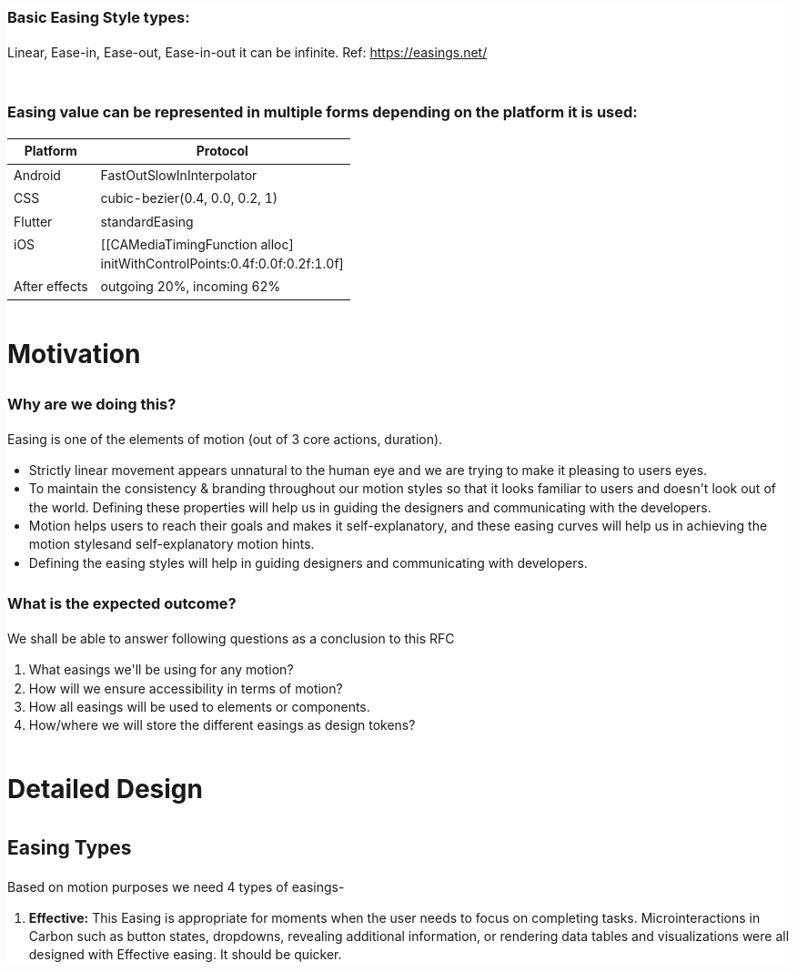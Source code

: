 
### Basic Easing Style types: 
Linear, Ease-in, Ease-out, Ease-in-out
it can be infinite. Ref: https://easings.net/
<br><br>

### Easing value can be represented in multiple forms depending on the platform it is used:

| Platform | Protocol |
|---|---|
| Android | FastOutSlowInInterpolator | 
| CSS | cubic-bezier(0.4, 0.0, 0.2, 1) | 
| Flutter| standardEasing| 
| iOS| [[CAMediaTimingFunction alloc] <br> initWithControlPoints:0.4f:0.0f:0.2f:1.0f] | 
| After effects | outgoing 20%, incoming 62% | 


# Motivation
### Why are we doing this?
Easing is one of the elements of motion (out of 3 core actions, duration).
 
* Strictly linear movement appears unnatural to the human eye and we are trying to make it pleasing to users eyes.
* To maintain the consistency & branding throughout our motion styles so that it looks familiar to users and doesn't look out of the world. Defining these properties will help us in guiding the designers and communicating with the developers. 
* Motion helps users to reach their goals and makes it self-explanatory, and these easing curves will help us in achieving the motion stylesand self-explanatory motion hints.
* Defining the easing styles will help in guiding designers and communicating with developers.


### What is the expected outcome?
We shall be able to answer following questions as a conclusion to this RFC
1. What easings we'll be using for any motion?
2. How will we ensure accessibility in terms of motion?
3. How all easings will be used to elements or components.
4. How/where we will store the different easings as design tokens?

# Detailed Design
## Easing Types
Based on motion purposes we need 4 types of easings-

1. **Effective:** This Easing is appropriate for moments when the user needs to focus on completing tasks. Microinteractions in Carbon such as button states, dropdowns, revealing additional information, or rendering data tables and visualizations were all designed with Effective easing. It should be quicker.
